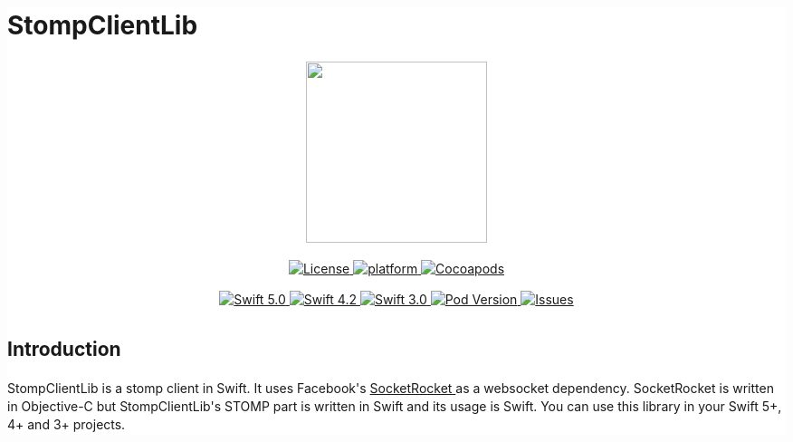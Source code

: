 # StompClientLib

<p align="center">
<img width="200" height="200" src="https://github.com/WrathChaos/StompClientLib/blob/master/Screenshots/socket.png">
</p>

<p align="center">
<a href="https://github.com/WrathChaos/StompClientLib">
<img src="https://img.shields.io/cocoapods/l/StompClientLib.svg"
alt="License">
</a>
<a href="https://github.com/WrathChaos/StompClientLib">
<img src="https://img.shields.io/cocoapods/p/StompClientLib.svg"
alt="platform">
</a>
<a href="https://github.com/WrathChaos/StompClientLib">
<img src="https://img.shields.io/badge/CocoaPods-compatible-4BC51D.svg"
alt="Cocoapods">
</a>
</p>

<p align="center">
<a href="https://github.com/WrathChaos/MJPEGStreamLib">
<img src="https://img.shields.io/badge/Swift-5.0-red.svg"
alt="Swift 5.0">
<img src="https://img.shields.io/badge/Swift-4.2-orange.svg"
alt="Swift 4.2">
<img src="https://img.shields.io/badge/Swift-3.0-blue.svg"
alt="Swift 3.0">
</a>
<a href="https://github.com/WrathChaos/StompClientLib">
<img src="https://img.shields.io/cocoapods/v/StompClientLib.svg"
alt="Pod Version">
</a>
<a href="https://github.com/WrathChaos/StompClientLib">
<img src="https://img.shields.io/github/issues/WrathChaos/StompClientLib.svg"
alt="Issues">
</a>
</p>

## Introduction

StompClientLib is a stomp client in Swift. It uses Facebook's [ SocketRocket ](https://github.com/facebook/SocketRocket) as a websocket dependency. SocketRocket is written in Objective-C but StompClientLib's STOMP part is written in Swift and its usage is Swift. You can use this library in your Swift 5+, 4+ and 3+ projects.
